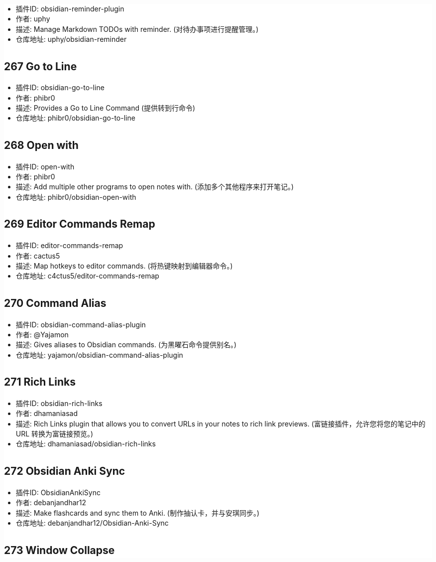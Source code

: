 - 插件ID: obsidian-reminder-plugin
- 作者: uphy
- 描述: Manage Markdown TODOs with reminder. (对待办事项进行提醒管理。)
- 仓库地址: uphy/obsidian-reminder

## 267 Go to Line

- 插件ID: obsidian-go-to-line
- 作者: phibr0
- 描述: Provides a Go to Line Command (提供转到行命令)
- 仓库地址: phibr0/obsidian-go-to-line

## 268 Open with

- 插件ID: open-with
- 作者: phibr0
- 描述: Add multiple other programs to open notes with. (添加多个其他程序来打开笔记。)
- 仓库地址: phibr0/obsidian-open-with

## 269 Editor Commands Remap

- 插件ID: editor-commands-remap
- 作者: cactus5
- 描述: Map hotkeys to editor commands. (将热键映射到编辑器命令。)
- 仓库地址: c4ctus5/editor-commands-remap

## 270 Command Alias

- 插件ID: obsidian-command-alias-plugin
- 作者: @Yajamon
- 描述: Gives aliases to Obsidian commands. (为黑曜石命令提供别名。)
- 仓库地址: yajamon/obsidian-command-alias-plugin

## 271 Rich Links

- 插件ID: obsidian-rich-links
- 作者: dhamaniasad
- 描述: Rich Links plugin that allows you to convert URLs in your notes to rich link previews. (富链接插件，允许您将您的笔记中的 URL 转换为富链接预览。)
- 仓库地址: dhamaniasad/obsidian-rich-links

## 272 Obsidian Anki Sync

- 插件ID: ObsidianAnkiSync
- 作者: debanjandhar12
- 描述: Make flashcards and sync them to Anki. (制作抽认卡，并与安琪同步。)
- 仓库地址: debanjandhar12/Obsidian-Anki-Sync

## 273 Window Collapse
